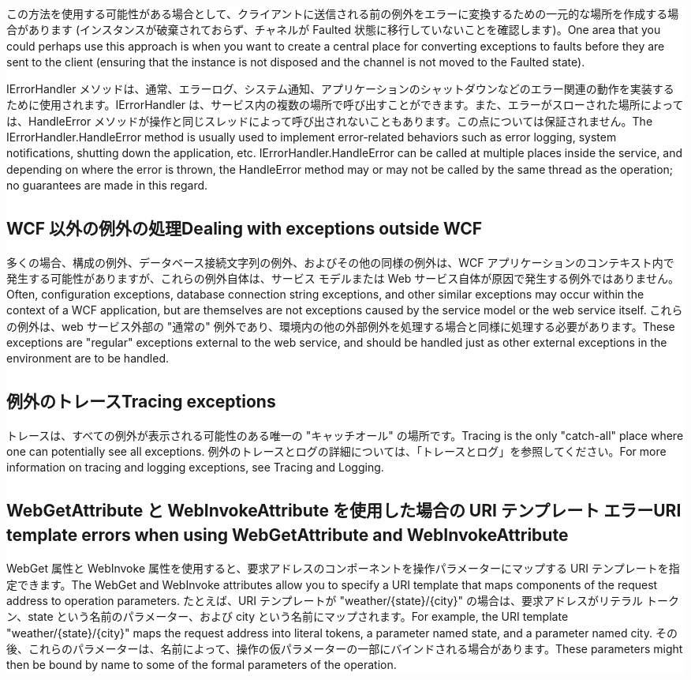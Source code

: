 <span data-ttu-id="b8ecd-140">この方法を使用する可能性がある場合として、クライアントに送信される前の例外をエラーに変換するための一元的な場所を作成する場合があります (インスタンスが破棄されておらず、チャネルが Faulted 状態に移行していないことを確認します)。</span><span class="sxs-lookup"><span data-stu-id="b8ecd-140">One area that you could perhaps use this approach is when you want to create a central place for converting exceptions to faults before they are sent to the client (ensuring that the instance is not disposed and the channel is not moved to the Faulted state).</span></span>

<span data-ttu-id="b8ecd-141">IErrorHandler メソッドは、通常、エラーログ、システム通知、アプリケーションのシャットダウンなどのエラー関連の動作を実装するために使用されます。IErrorHandler は、サービス内の複数の場所で呼び出すことができます。また、エラーがスローされた場所によっては、HandleError メソッドが操作と同じスレッドによって呼び出されないこともあります。この点については保証されません。</span><span class="sxs-lookup"><span data-stu-id="b8ecd-141">The IErrorHandler.HandleError method is usually used to implement error-related behaviors such as error logging, system notifications, shutting down the application, etc. IErrorHandler.HandleError can be called at multiple places inside the service, and depending on where the error is thrown, the HandleError method may or may not be called by the same thread as the operation; no guarantees are made in this regard.</span></span>

## <a name="dealing-with-exceptions-outside-wcf"></a><span data-ttu-id="b8ecd-142">WCF 以外の例外の処理</span><span class="sxs-lookup"><span data-stu-id="b8ecd-142">Dealing with exceptions outside WCF</span></span>

<span data-ttu-id="b8ecd-143">多くの場合、構成の例外、データベース接続文字列の例外、およびその他の同様の例外は、WCF アプリケーションのコンテキスト内で発生する可能性がありますが、これらの例外自体は、サービス モデルまたは Web サービス自体が原因で発生する例外ではありません。</span><span class="sxs-lookup"><span data-stu-id="b8ecd-143">Often, configuration exceptions, database connection string exceptions, and other similar exceptions may occur within the context of a WCF application, but are themselves are not exceptions caused by the service model or the web service itself.</span></span> <span data-ttu-id="b8ecd-144">これらの例外は、web サービス外部の "通常の" 例外であり、環境内の他の外部例外を処理する場合と同様に処理する必要があります。</span><span class="sxs-lookup"><span data-stu-id="b8ecd-144">These exceptions are "regular" exceptions external to the web service, and should be handled just as other external exceptions in the environment are to be handled.</span></span>

## <a name="tracing-exceptions"></a><span data-ttu-id="b8ecd-145">例外のトレース</span><span class="sxs-lookup"><span data-stu-id="b8ecd-145">Tracing exceptions</span></span>

<span data-ttu-id="b8ecd-146">トレースは、すべての例外が表示される可能性のある唯一の "キャッチオール" の場所です。</span><span class="sxs-lookup"><span data-stu-id="b8ecd-146">Tracing is the only "catch-all" place where one can potentially see all exceptions.</span></span> <span data-ttu-id="b8ecd-147">例外のトレースとログの詳細については、「トレースとログ」を参照してください。</span><span class="sxs-lookup"><span data-stu-id="b8ecd-147">For more information on tracing and logging exceptions, see Tracing and Logging.</span></span>

## <a name="uri-template-errors-when-using-webgetattribute-and-webinvokeattribute"></a><span data-ttu-id="b8ecd-148">WebGetAttribute と WebInvokeAttribute を使用した場合の URI テンプレート エラー</span><span class="sxs-lookup"><span data-stu-id="b8ecd-148">URI template errors when using WebGetAttribute and WebInvokeAttribute</span></span>

<span data-ttu-id="b8ecd-149">WebGet 属性と WebInvoke 属性を使用すると、要求アドレスのコンポーネントを操作パラメーターにマップする URI テンプレートを指定できます。</span><span class="sxs-lookup"><span data-stu-id="b8ecd-149">The WebGet and WebInvoke attributes allow you to specify a URI template that maps components of the request address to operation parameters.</span></span> <span data-ttu-id="b8ecd-150">たとえば、URI テンプレートが "weather/{state}/{city}" の場合は、要求アドレスがリテラル トークン、state という名前のパラメーター、および city という名前にマップされます。</span><span class="sxs-lookup"><span data-stu-id="b8ecd-150">For example, the URI template "weather/{state}/{city}" maps the request address into literal tokens, a parameter named state, and a parameter named city.</span></span> <span data-ttu-id="b8ecd-151">その後、これらのパラメーターは、名前によって、操作の仮パラメーターの一部にバインドされる場合があります。</span><span class="sxs-lookup"><span data-stu-id="b8ecd-151">These parameters might then be bound by name to some of the formal parameters of the operation.</span></span>
